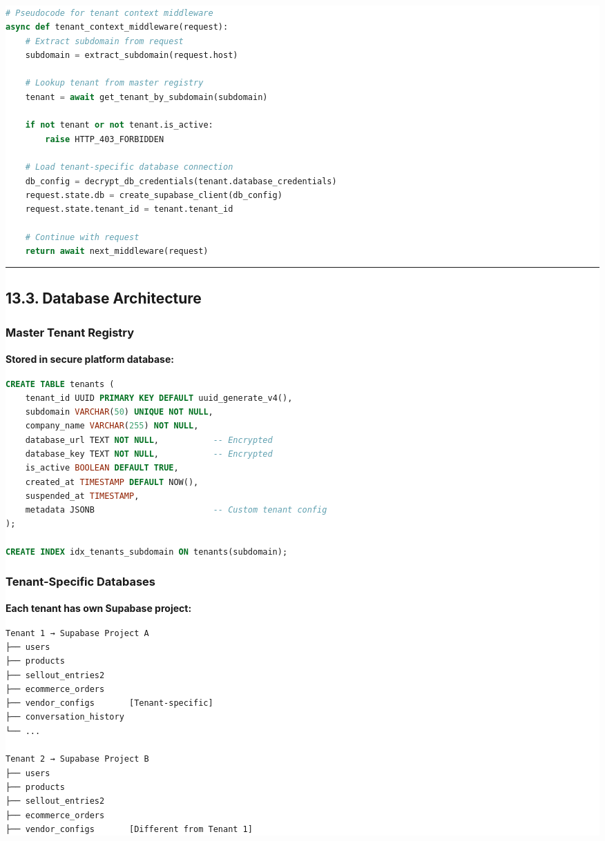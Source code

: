```python
# Pseudocode for tenant context middleware
async def tenant_context_middleware(request):
    # Extract subdomain from request
    subdomain = extract_subdomain(request.host)

    # Lookup tenant from master registry
    tenant = await get_tenant_by_subdomain(subdomain)

    if not tenant or not tenant.is_active:
        raise HTTP_403_FORBIDDEN

    # Load tenant-specific database connection
    db_config = decrypt_db_credentials(tenant.database_credentials)
    request.state.db = create_supabase_client(db_config)
    request.state.tenant_id = tenant.tenant_id

    # Continue with request
    return await next_middleware(request)
```

---

## 13.3. Database Architecture

### Master Tenant Registry

**Stored in secure platform database:**

```sql
CREATE TABLE tenants (
    tenant_id UUID PRIMARY KEY DEFAULT uuid_generate_v4(),
    subdomain VARCHAR(50) UNIQUE NOT NULL,
    company_name VARCHAR(255) NOT NULL,
    database_url TEXT NOT NULL,           -- Encrypted
    database_key TEXT NOT NULL,           -- Encrypted
    is_active BOOLEAN DEFAULT TRUE,
    created_at TIMESTAMP DEFAULT NOW(),
    suspended_at TIMESTAMP,
    metadata JSONB                        -- Custom tenant config
);

CREATE INDEX idx_tenants_subdomain ON tenants(subdomain);
```

### Tenant-Specific Databases

**Each tenant has own Supabase project:**

```
Tenant 1 → Supabase Project A
├── users
├── products
├── sellout_entries2
├── ecommerce_orders
├── vendor_configs       [Tenant-specific]
├── conversation_history
└── ...

Tenant 2 → Supabase Project B
├── users
├── products
├── sellout_entries2
├── ecommerce_orders
├── vendor_configs       [Different from Tenant 1]
```